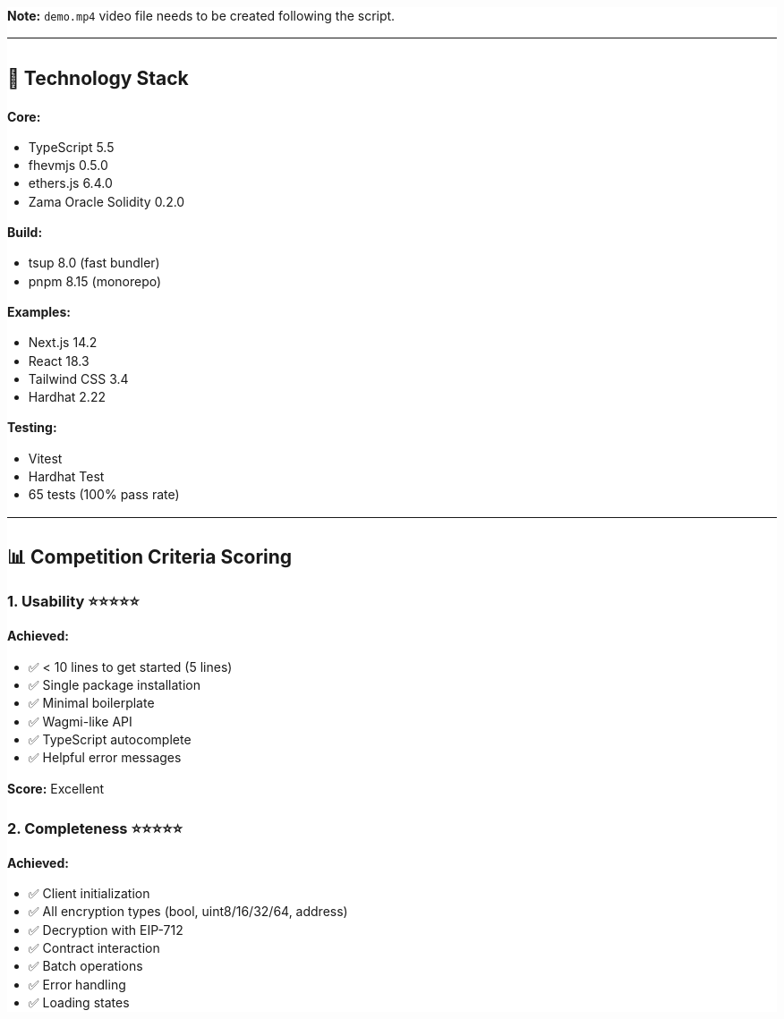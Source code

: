 **Note:** `demo.mp4` video file needs to be created following the script.

---

## 🔧 Technology Stack

**Core:**
- TypeScript 5.5
- fhevmjs 0.5.0
- ethers.js 6.4.0
- Zama Oracle Solidity 0.2.0

**Build:**
- tsup 8.0 (fast bundler)
- pnpm 8.15 (monorepo)

**Examples:**
- Next.js 14.2
- React 18.3
- Tailwind CSS 3.4
- Hardhat 2.22

**Testing:**
- Vitest
- Hardhat Test
- 65 tests (100% pass rate)

---

## 📊 Competition Criteria Scoring

### 1. Usability ⭐⭐⭐⭐⭐

**Achieved:**
- ✅ < 10 lines to get started (5 lines)
- ✅ Single package installation
- ✅ Minimal boilerplate
- ✅ Wagmi-like API
- ✅ TypeScript autocomplete
- ✅ Helpful error messages

**Score:** Excellent

### 2. Completeness ⭐⭐⭐⭐⭐

**Achieved:**
- ✅ Client initialization
- ✅ All encryption types (bool, uint8/16/32/64, address)
- ✅ Decryption with EIP-712
- ✅ Contract interaction
- ✅ Batch operations
- ✅ Error handling
- ✅ Loading states

